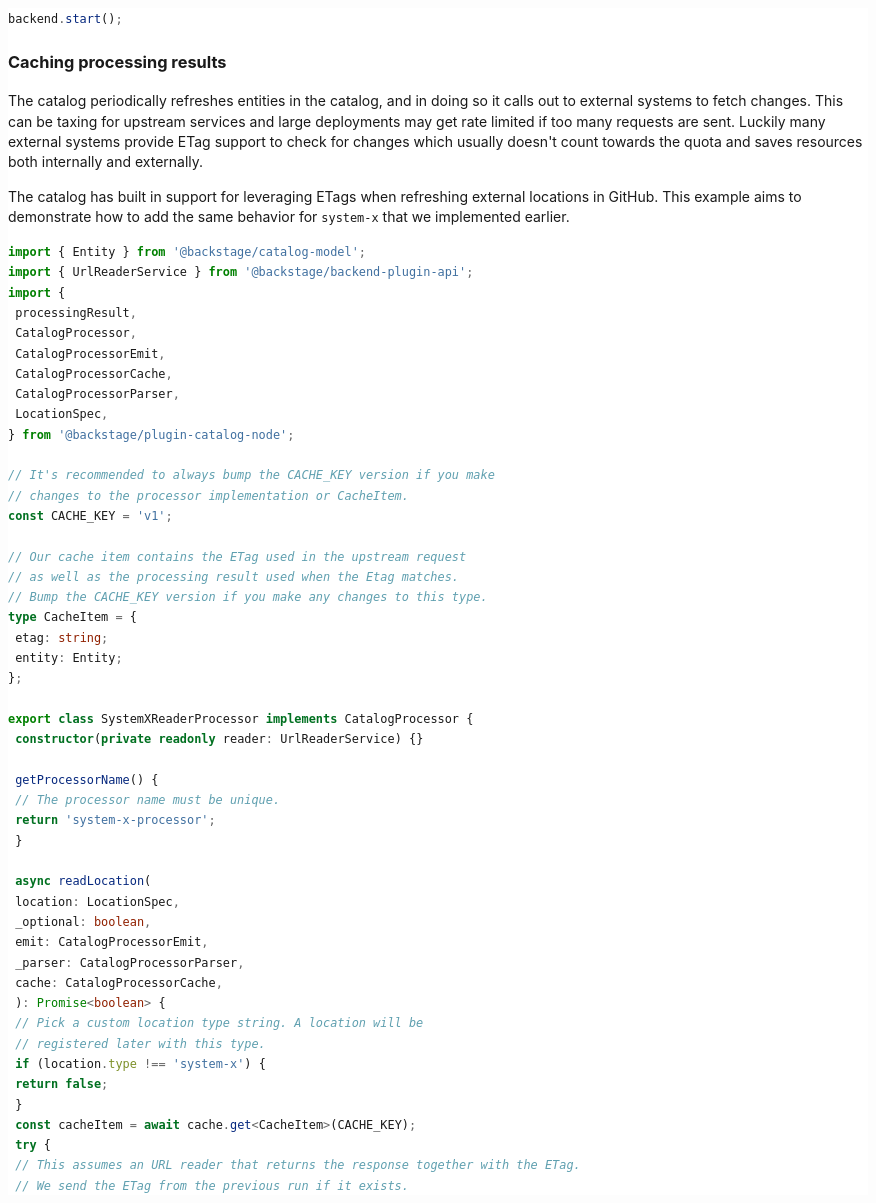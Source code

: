 ```ts title="packages/backend/src/index.ts"
backend.start();
```

### Caching processing results

The catalog periodically refreshes entities in the catalog, and in doing so it
calls out to external systems to fetch changes. This can be taxing for upstream
services and large deployments may get rate limited if too many requests are
sent. Luckily many external systems provide ETag support to check for changes
which usually doesn't count towards the quota and saves resources both
internally and externally.

The catalog has built in support for leveraging ETags when refreshing external
locations in GitHub. This example aims to demonstrate how to add the same
behavior for `system-x` that we implemented earlier.

```ts
import { Entity } from '@backstage/catalog-model';
import { UrlReaderService } from '@backstage/backend-plugin-api';
import {
 processingResult,
 CatalogProcessor,
 CatalogProcessorEmit,
 CatalogProcessorCache,
 CatalogProcessorParser,
 LocationSpec,
} from '@backstage/plugin-catalog-node';

// It's recommended to always bump the CACHE_KEY version if you make
// changes to the processor implementation or CacheItem.
const CACHE_KEY = 'v1';

// Our cache item contains the ETag used in the upstream request
// as well as the processing result used when the Etag matches.
// Bump the CACHE_KEY version if you make any changes to this type.
type CacheItem = {
 etag: string;
 entity: Entity;
};

export class SystemXReaderProcessor implements CatalogProcessor {
 constructor(private readonly reader: UrlReaderService) {}

 getProcessorName() {
 // The processor name must be unique.
 return 'system-x-processor';
 }

 async readLocation(
 location: LocationSpec,
 _optional: boolean,
 emit: CatalogProcessorEmit,
 _parser: CatalogProcessorParser,
 cache: CatalogProcessorCache,
 ): Promise<boolean> {
 // Pick a custom location type string. A location will be
 // registered later with this type.
 if (location.type !== 'system-x') {
 return false;
 }
 const cacheItem = await cache.get<CacheItem>(CACHE_KEY);
 try {
 // This assumes an URL reader that returns the response together with the ETag.
 // We send the ETag from the previous run if it exists.
```